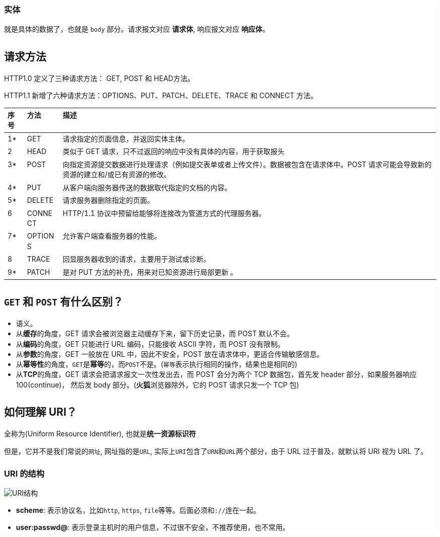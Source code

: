 ### 实体

就是具体的数据了，也就是 `body` 部分。请求报文对应 **请求体**, 响应报文对应 **响应体**。

## 请求方法

HTTP1.0 定义了三种请求方法： GET, POST 和 HEAD方法。

HTTP1.1 新增了六种请求方法：OPTIONS、PUT、PATCH、DELETE、TRACE 和 CONNECT 方法。

| 序号 | 方法    | 描述                                                                                                                                     |
| :--- | :------ | :--------------------------------------------------------------------------------------------------------------------------------------- |
| 1*   | GET     | 请求指定的页面信息，并返回实体主体。                                                                                                     |
| 2    | HEAD    | 类似于 GET 请求，只不过返回的响应中没有具体的内容，用于获取报头                                                                          |
| 3*   | POST    | 向指定资源提交数据进行处理请求（例如提交表单或者上传文件）。数据被包含在请求体中。POST 请求可能会导致新的资源的建立和/或已有资源的修改。 |
| 4*   | PUT     | 从客户端向服务器传送的数据取代指定的文档的内容。                                                                                         |
| 5*   | DELETE  | 请求服务器删除指定的页面。                                                                                                               |
| 6    | CONNECT | HTTP/1.1 协议中预留给能够将连接改为管道方式的代理服务器。                                                                                |
| 7*   | OPTIONS | 允许客户端查看服务器的性能。                                                                                                             |
| 8    | TRACE   | 回显服务器收到的请求，主要用于测试或诊断。                                                                                               |
| 9*   | PATCH   | 是对 PUT 方法的补充，用来对已知资源进行局部更新 。                                                                                       |

## `GET` 和 `POST` 有什么区别？

- 语义。
- 从**缓存**的角度，GET 请求会被浏览器主动缓存下来，留下历史记录，而 POST 默认不会。
- 从**编码**的角度，GET 只能进行 URL 编码，只能接收 ASCII 字符，而 POST 没有限制。
- 从**参数**的角度，GET 一般放在 URL 中，因此不安全，POST 放在请求体中，更适合传输敏感信息。
- 从**幂等性**的角度，`GET`是**幂等**的，而`POST`不是。(`幂等`表示执行相同的操作，结果也是相同的)
- 从**TCP**的角度，GET 请求会把请求报文一次性发出去，而 POST 会分为两个 TCP 数据包，首先发 header 部分，如果服务器响应 100(continue)， 然后发 body 部分。(**火狐**浏览器除外，它的 POST 请求只发一个 TCP 包)

## 如何理解 URI？

全称为(Uniform Resource Identifier), 也就是**统一资源标识符**

但是，它并不是我们常说的`网址`, 网址指的是`URL`, 实际上`URI`包含了`URN`和`URL`两个部分，由于 URL 过于普及，就默认将 URI 视为 URL 了。

### URI 的结构

![URI结构](~@img/HTTP/URI-Structure.png)

* **scheme**: 表示协议名，比如`http`, `https`, `file`等等。后面必须和`://`连在一起。

* **user:passwd@**: 表示登录主机时的用户信息，不过很不安全，不推荐使用，也不常用。
